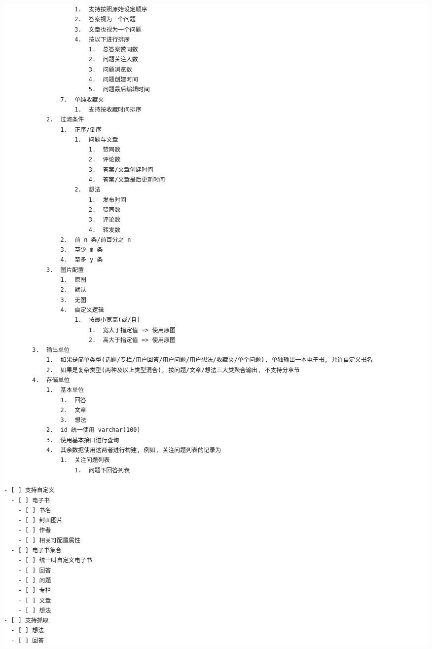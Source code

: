                         1.  支持按照原始设定顺序
                        2.  答案视为一个问题
                        3.  文章也视为一个问题
                        4.  按以下进行排序
                            1.  总答案赞同数
                            2.  问题关注人数
                            3.  问题浏览数
                            4.  问题创建时间
                            5.  问题最后编辑时间
                    7.  单纯收藏夹
                        1.  支持按收藏时间排序
                2.  过滤条件
                    1.  正序/倒序
                        1.  问题与文章
                            1.  赞同数
                            2.  评论数
                            3.  答案/文章创建时间
                            4.  答案/文章最后更新时间
                        2.  想法
                            1.  发布时间
                            2.  赞同数
                            3.  评论数
                            4.  转发数
                    2.  前 n 条/前百分之 n
                    3.  至少 m 条
                    4.  至多 y 条
                3.  图片配置
                    1.  原图
                    2.  默认
                    3.  无图
                    4.  自定义逻辑
                        1.  按最小宽高(或/且)
                            1.  宽大于指定值 => 使用原图
                            2.  高大于指定值 => 使用原图
            3.  输出单位
                1.  如果是简单类型(话题/专栏/用户回答/用户问题/用户想法/收藏夹/单个问题), 单独输出一本电子书, 允许自定义书名
                2.  如果是复杂类型(两种及以上类型混合), 按问题/文章/想法三大类聚合输出, 不支持分章节
            4.  存储单位
                1.  基本单位
                    1.  回答
                    2.  文章
                    3.  想法
                2.  id 统一使用 varchar(100)
                3.  使用基本接口进行查询
                4.  其余数据使用这两者进行构建, 例如, 关注问题列表的记录为
                    1.  关注问题列表
                        1.  问题下回答列表

    - [ ] 支持自定义
      - [ ] 电子书
        - [ ] 书名
        - [ ] 封面图片
        - [ ] 作者
        - [ ] 相关可配置属性
      - [ ] 电子书集合
        - [ ] 统一叫自定义电子书
        - [ ] 回答
        - [ ] 问题
        - [ ] 专栏
        - [ ] 文章
        - [ ] 想法
    - [ ] 支持抓取
      - [ ] 想法
      - [ ] 回答